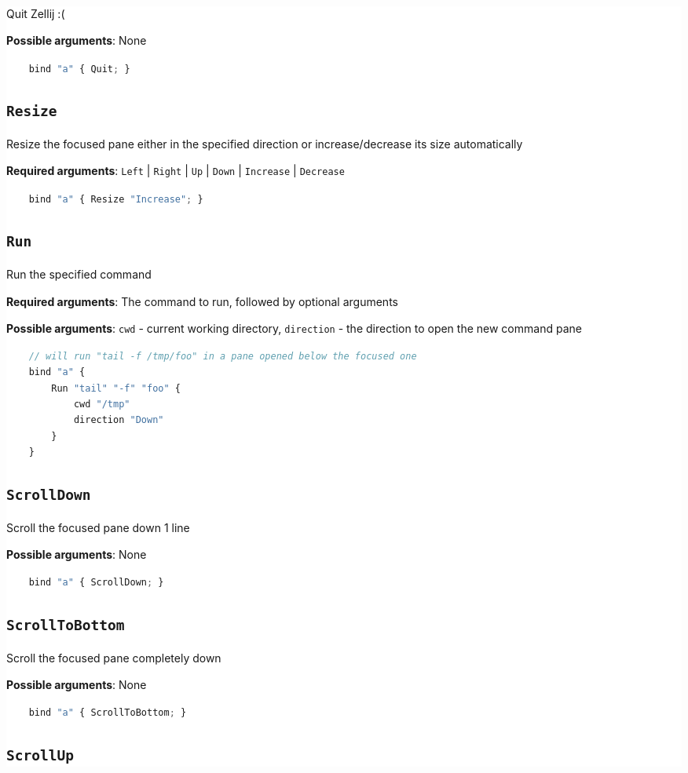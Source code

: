  Quit Zellij :(

**Possible arguments**: None

```javascript
    bind "a" { Quit; }
```
## `Resize`

 Resize the focused pane either in the specified direction or increase/decrease its size automatically

**Required arguments**: `Left` | `Right` | `Up` | `Down` | `Increase` | `Decrease`

```javascript
    bind "a" { Resize "Increase"; }
```
## `Run`

 Run the specified command

**Required arguments**: The command to run, followed by optional arguments

**Possible arguments**: `cwd` - current working directory, `direction` - the direction to open the new command pane

```javascript
    // will run "tail -f /tmp/foo" in a pane opened below the focused one
    bind "a" {
        Run "tail" "-f" "foo" {
            cwd "/tmp"
            direction "Down"
        }
    }
```
## `ScrollDown`

 Scroll the focused pane down 1 line

**Possible arguments**: None

```javascript
    bind "a" { ScrollDown; }
```
## `ScrollToBottom`

 Scroll the focused pane completely down

**Possible arguments**: None

```javascript
    bind "a" { ScrollToBottom; }
```
## `ScrollUp`
